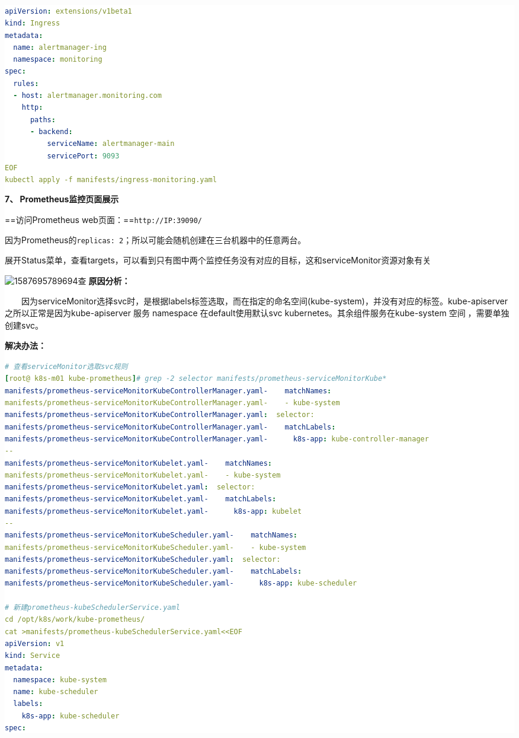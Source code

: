 ```yml
apiVersion: extensions/v1beta1
kind: Ingress
metadata:
  name: alertmanager-ing
  namespace: monitoring
spec:
  rules:
  - host: alertmanager.monitoring.com
    http:
      paths:
      - backend:
          serviceName: alertmanager-main
          servicePort: 9093
EOF
kubectl apply -f manifests/ingress-monitoring.yaml 
```



**7、 Prometheus监控页面展示**

==访问Prometheus web页面：==` http://IP:39090/ `

因为Prometheus的`replicas: 2`；所以可能会随机创建在三台机器中的任意两台。

展开Status菜单，查看targets，可以看到只有图中两个监控任务没有对应的目标，这和serviceMonitor资源对象有关 

![1587695789694](assets/1587695789694.png)查 **原因分析：**

　　因为serviceMonitor选择svc时，是根据labels标签选取，而在指定的命名空间(kube-system)，并没有对应的标签。kube-apiserver之所以正常是因为kube-apiserver 服务 namespace 在default使用默认svc kubernetes。其余组件服务在kube-system 空间 ，需要单独创建svc。

**解决办法：**

```yml
# 查看serviceMonitor选取svc规则
[root@ k8s-m01 kube-prometheus]# grep -2 selector manifests/prometheus-serviceMonitorKube*
manifests/prometheus-serviceMonitorKubeControllerManager.yaml-    matchNames:
manifests/prometheus-serviceMonitorKubeControllerManager.yaml-    - kube-system
manifests/prometheus-serviceMonitorKubeControllerManager.yaml:  selector:
manifests/prometheus-serviceMonitorKubeControllerManager.yaml-    matchLabels:
manifests/prometheus-serviceMonitorKubeControllerManager.yaml-      k8s-app: kube-controller-manager
--
manifests/prometheus-serviceMonitorKubelet.yaml-    matchNames:
manifests/prometheus-serviceMonitorKubelet.yaml-    - kube-system
manifests/prometheus-serviceMonitorKubelet.yaml:  selector:
manifests/prometheus-serviceMonitorKubelet.yaml-    matchLabels:
manifests/prometheus-serviceMonitorKubelet.yaml-      k8s-app: kubelet
--
manifests/prometheus-serviceMonitorKubeScheduler.yaml-    matchNames:
manifests/prometheus-serviceMonitorKubeScheduler.yaml-    - kube-system
manifests/prometheus-serviceMonitorKubeScheduler.yaml:  selector:
manifests/prometheus-serviceMonitorKubeScheduler.yaml-    matchLabels:
manifests/prometheus-serviceMonitorKubeScheduler.yaml-      k8s-app: kube-scheduler

# 新建prometheus-kubeSchedulerService.yaml
cd /opt/k8s/work/kube-prometheus/
cat >manifests/prometheus-kubeSchedulerService.yaml<<EOF
apiVersion: v1
kind: Service
metadata:
  namespace: kube-system
  name: kube-scheduler
  labels:
    k8s-app: kube-scheduler
spec:
```